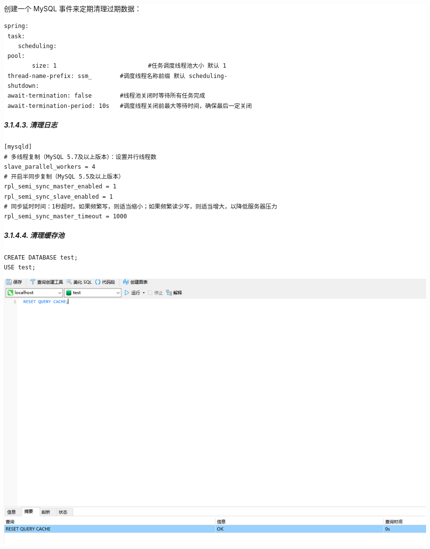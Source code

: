 创建一个 MySQL 事件来定期清理过期数据：

```
spring:
 task:
   	scheduling:
 pool:
       	size: 1							 #任务调度线程池大小 默认 1
 thread-name-prefix: ssm_      	 #调度线程名称前缀 默认 scheduling- 
 shutdown:
 await-termination: false		 #线程池关闭时等待所有任务完成
 await-termination-period: 10s	 #调度线程关闭前最大等待时间，确保最后一定关闭
```

##### 3.1.4.3. 清理日志

```
[mysqld]
# 多线程复制（MySQL 5.7及以上版本）：设置并行线程数
slave_parallel_workers = 4  
# 开启半同步复制（MySQL 5.5及以上版本）
rpl_semi_sync_master_enabled = 1
rpl_semi_sync_slave_enabled = 1
# 同步延时时间：1秒超时。如果频繁写，则适当缩小；如果频繁读少写，则适当增大，以降低服务器压力
rpl_semi_sync_master_timeout = 1000
```

##### 3.1.4.4. 清理缓存池

```
CREATE DATABASE test;
USE test;
```

![](<assets/1740030629473.png>)
